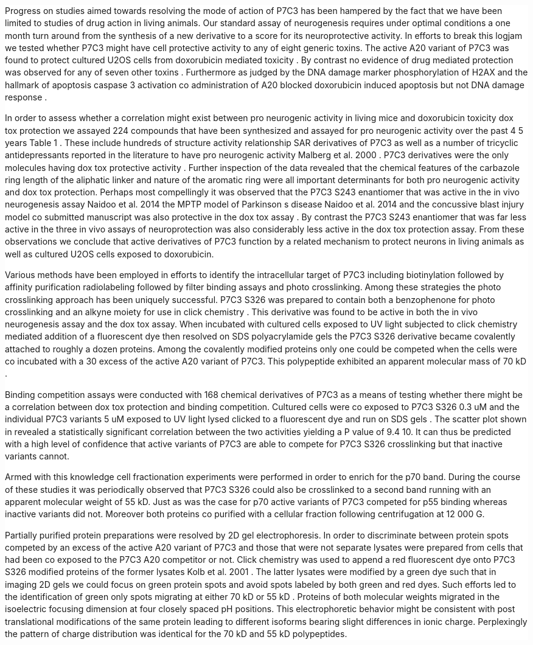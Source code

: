 Progress on studies aimed towards resolving the mode of action of P7C3 has been hampered by the fact that we have been limited to studies of drug action in living animals. Our standard assay of neurogenesis requires under optimal conditions a one month turn around from the synthesis of a new derivative to a score for its neuroprotective activity. In efforts to break this logjam we tested whether P7C3 might have cell protective activity to any of eight generic toxins. The active A20 variant of P7C3 was found to protect cultured U2OS cells from doxorubicin mediated toxicity . By contrast no evidence of drug mediated protection was observed for any of seven other toxins . Furthermore as judged by the DNA damage marker phosphorylation of H2AX and the hallmark of apoptosis caspase 3 activation co administration of A20 blocked doxorubicin induced apoptosis but not DNA damage response .

In order to assess whether a correlation might exist between pro neurogenic activity in living mice and doxorubicin toxicity dox tox protection we assayed 224 compounds that have been synthesized and assayed for pro neurogenic activity over the past 4 5 years Table 1 . These include hundreds of structure activity relationship SAR derivatives of P7C3 as well as a number of tricyclic antidepressants reported in the literature to have pro neurogenic activity Malberg et al. 2000 . P7C3 derivatives were the only molecules having dox tox protective activity . Further inspection of the data revealed that the chemical features of the carbazole ring length of the aliphatic linker and nature of the aromatic ring were all important determinants for both pro neurogenic activity and dox tox protection. Perhaps most compellingly it was observed that the P7C3 S243 enantiomer that was active in the in vivo neurogenesis assay Naidoo et al. 2014 the MPTP model of Parkinson s disease Naidoo et al. 2014 and the concussive blast injury model co submitted manuscript was also protective in the dox tox assay . By contrast the P7C3 S243 enantiomer that was far less active in the three in vivo assays of neuroprotection was also considerably less active in the dox tox protection assay. From these observations we conclude that active derivatives of P7C3 function by a related mechanism to protect neurons in living animals as well as cultured U2OS cells exposed to doxorubicin.

Various methods have been employed in efforts to identify the intracellular target of P7C3 including biotinylation followed by affinity purification radiolabeling followed by filter binding assays and photo crosslinking. Among these strategies the photo crosslinking approach has been uniquely successful. P7C3 S326 was prepared to contain both a benzophenone for photo crosslinking and an alkyne moiety for use in click chemistry . This derivative was found to be active in both the in vivo neurogenesis assay and the dox tox assay. When incubated with cultured cells exposed to UV light subjected to click chemistry mediated addition of a fluorescent dye then resolved on SDS polyacrylamide gels the P7C3 S326 derivative became covalently attached to roughly a dozen proteins. Among the covalently modified proteins only one could be competed when the cells were co incubated with a 30 excess of the active A20 variant of P7C3. This polypeptide exhibited an apparent molecular mass of 70 kD .

Binding competition assays were conducted with 168 chemical derivatives of P7C3 as a means of testing whether there might be a correlation between dox tox protection and binding competition. Cultured cells were co exposed to P7C3 S326 0.3 uM and the individual P7C3 variants 5 uM exposed to UV light lysed clicked to a fluorescent dye and run on SDS gels . The scatter plot shown in revealed a statistically significant correlation between the two activities yielding a P value of 9.4 10. It can thus be predicted with a high level of confidence that active variants of P7C3 are able to compete for P7C3 S326 crosslinking but that inactive variants cannot.

Armed with this knowledge cell fractionation experiments were performed in order to enrich for the p70 band. During the course of these studies it was periodically observed that P7C3 S326 could also be crosslinked to a second band running with an apparent molecular weight of 55 kD. Just as was the case for p70 active variants of P7C3 competed for p55 binding whereas inactive variants did not. Moreover both proteins co purified with a cellular fraction following centrifugation at 12 000 G.

Partially purified protein preparations were resolved by 2D gel electrophoresis. In order to discriminate between protein spots competed by an excess of the active A20 variant of P7C3 and those that were not separate lysates were prepared from cells that had been co exposed to the P7C3 A20 competitor or not. Click chemistry was used to append a red fluorescent dye onto P7C3 S326 modified proteins of the former lysates Kolb et al. 2001 . The latter lysates were modified by a green dye such that in imaging 2D gels we could focus on green protein spots and avoid spots labeled by both green and red dyes. Such efforts led to the identification of green only spots migrating at either 70 kD or 55 kD . Proteins of both molecular weights migrated in the isoelectric focusing dimension at four closely spaced pH positions. This electrophoretic behavior might be consistent with post translational modifications of the same protein leading to different isoforms bearing slight differences in ionic charge. Perplexingly the pattern of charge distribution was identical for the 70 kD and 55 kD polypeptides.
